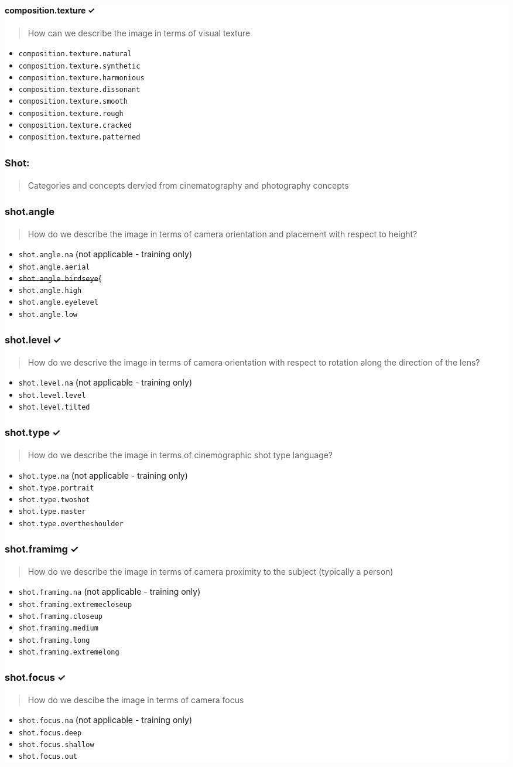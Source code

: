 
#### composition.texture ✓ 
> How can we describe the image in terms of visual texture
* `composition.texture.natural`
* `composition.texture.synthetic`
* `composition.texture.harmonious`
* `composition.texture.dissonant`
* `composition.texture.smooth`
* `composition.texture.rough`
* `composition.texture.cracked`
* `composition.texture.patterned`

### Shot:

>Categories and concepts dervied from cinematography and photography concepts

### shot.angle 
>How do we describe the image in terms of camera orientation and placement with respect to height?
* `shot.angle.na` (not applicable - training only)
* `shot.angle.aerial`
* ~~`shot.angle.birdseye`~~{
* `shot.angle.high`
* `shot.angle.eyelevel`
* `shot.angle.low`

### shot.level ✓
> How do we descrive the image in terms of camera orientation with respect to rotation along the direction of the lens?
* `shot.level.na` (not applicable - training only)
* `shot.level.level`
* `shot.level.tilted`

### shot.type ✓
>How do we describe the image in terms of cinemographic shot type language?
* `shot.type.na` (not applicable - training only)
* `shot.type.portrait`
* `shot.type.twoshot`
* `shot.type.master`
* `shot.type.overtheshoulder`

### shot.framimg ✓
>How do we describe the image in terms of camera proximity to the subject (typically a person)
* `shot.framing.na` (not applicable - training only)
* `shot.framing.extremecloseup`
* `shot.framing.closeup`
* `shot.framing.medium`
* `shot.framing.long`
* `shot.framing.extremelong`

### shot.focus ✓
>How do we descibe the image in terms of camera focus
* `shot.focus.na` (not applicable - training only)
* `shot.focus.deep`
* `shot.focus.shallow`
* `shot.focus.out`
